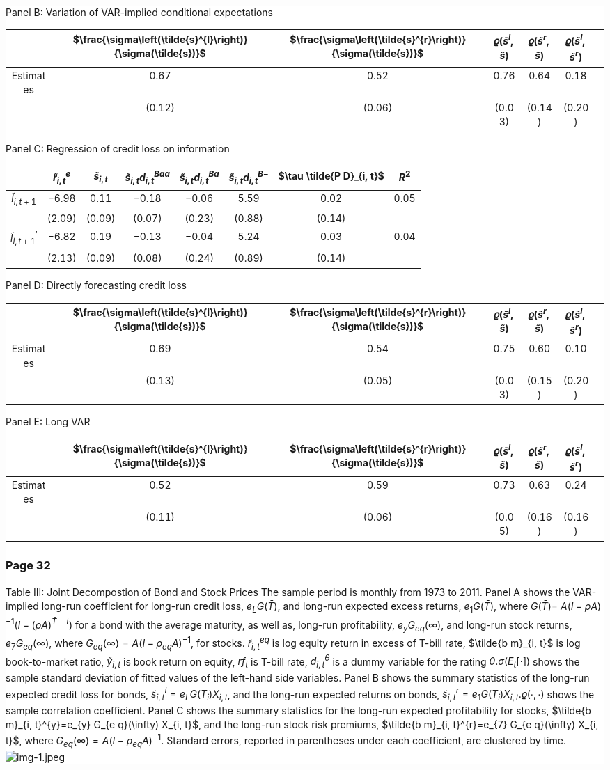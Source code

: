 Panel B: Variation of VAR-implied conditional expectations

|  | $\frac{\sigma\left(\tilde{s}^{l}\right)}{\sigma(\tilde{s})}$ | $\frac{\sigma\left(\tilde{s}^{r}\right)}{\sigma(\tilde{s})}$ | $\varrho\left(\tilde{s}^{l}, \tilde{s}\right)$ | $\varrho\left(\tilde{s}^{r}, \tilde{s}\right)$ | $\varrho\left(\tilde{s}^{l}, \tilde{s}^{r}\right)$ |  |
| :--: | :--: | :--: | :--: | :--: | :--: | :--: |
| Estimates | 0.67 | 0.52 | 0.76 | 0.64 | 0.18 |  |
|  | $(0.12)$ | $(0.06)$ | $(0.03)$ | $(0.14)$ | $(0.20)$ |  |

Panel C: Regression of credit loss on information

|  | $\tilde{r}_{i, t}^{e}$ | $\tilde{s}_{i, t}$ | $\tilde{s}_{i, t} d_{i, t}^{B a a}$ | $\tilde{s}_{i, t} d_{i, t}^{B a}$ | $\tilde{s}_{i, t} d_{i, t}^{B-}$ | $\tau \tilde{P D}_{i, t}$ | $R^{2}$ |
| :--: | :--: | :--: | :--: | :--: | :--: | :--: | :--: |
| $\tilde{l}_{i, t+1}$ | $-6.98$ | 0.11 | $-0.18$ | $-0.06$ | 5.59 | 0.02 | 0.05 |
|  | $(2.09)$ | $(0.09)$ | $(0.07)$ | $(0.23)$ | $(0.88)$ | $(0.14)$ |  |
| $\tilde{l}_{i, t+1}^{\prime}$ | $-6.82$ | 0.19 | $-0.13$ | $-0.04$ | 5.24 | 0.03 | 0.04 |
|  | $(2.13)$ | $(0.09)$ | $(0.08)$ | $(0.24)$ | $(0.89)$ | $(0.14)$ |  |

Panel D: Directly forecasting credit loss

|  | $\frac{\sigma\left(\tilde{s}^{l}\right)}{\sigma(\tilde{s})}$ | $\frac{\sigma\left(\tilde{s}^{r}\right)}{\sigma(\tilde{s})}$ | $\varrho\left(\tilde{s}^{l}, \tilde{s}\right)$ | $\varrho\left(\tilde{s}^{r}, \tilde{s}\right)$ | $\varrho\left(\tilde{s}^{l}, \tilde{s}^{r}\right)$ |  |
| :--: | :--: | :--: | :--: | :--: | :--: | :--: |
| Estimates | 0.69 | 0.54 | 0.75 | 0.60 | 0.10 |  |
|  | $(0.13)$ | $(0.05)$ | $(0.03)$ | $(0.15)$ | $(0.20)$ |  |

Panel E: Long VAR

|  | $\frac{\sigma\left(\tilde{s}^{l}\right)}{\sigma(\tilde{s})}$ | $\frac{\sigma\left(\tilde{s}^{r}\right)}{\sigma(\tilde{s})}$ | $\varrho\left(\tilde{s}^{l}, \tilde{s}\right)$ | $\varrho\left(\tilde{s}^{r}, \tilde{s}\right)$ | $\varrho\left(\tilde{s}^{l}, \tilde{s}^{r}\right)$ |  |
| :--: | :--: | :--: | :--: | :--: | :--: | :--: |
| Estimates | 0.52 | 0.59 | 0.73 | 0.63 | 0.24 |  |
|  | $(0.11)$ | $(0.06)$ | $(0.05)$ | $(0.16)$ | $(0.16)$ |  |

### Page 32
Table III: Joint Decompostion of Bond and Stock Prices
The sample period is monthly from 1973 to 2011. Panel A shows the VAR-implied long-run coefficient for long-run credit loss, $e_{L} G(\bar{T})$, and long-run expected excess returns, $e_{1} G(\bar{T})$, where $G(\bar{T})=$ $A(I-\rho A)^{-1}\left(I-(\rho A)^{\bar{T}-t}\right)$ for a bond with the average maturity, as well as, long-run profitability, $e_{y} G_{e q}(\infty)$, and long-run stock returns, $e_{7} G_{e q}(\infty)$, where $G_{e q}(\infty)=A\left(I-\rho_{e q} A\right)^{-1}$, for stocks. $\tilde{r}_{i, t}^{e q}$ is log equity return in excess of T-bill rate, $\tilde{b m}_{i, t}$ is log book-to-market ratio, $\tilde{y}_{i, t}$ is book return on equity, $r f_{t}$ is T-bill rate, $d_{i, t}^{\theta}$ is a dummy variable for the rating $\theta . \sigma\left(E_{t}[\cdot]\right)$ shows the sample standard deviation of fitted values of the left-hand side variables. Panel B shows the summary statistics of the long-run expected credit loss for bonds, $\tilde{s}_{i, t}^{l}=e_{L} G\left(T_{i}\right) X_{i, t}$, and the long-run expected returns on bonds, $\tilde{s}_{i, t}^{r}=e_{1} G\left(T_{i}\right) X_{i, t} . \varrho(\cdot, \cdot)$ shows the sample correlation coefficient. Panel C shows the summary statistics for the long-run expected profitability for stocks, $\tilde{b m}_{i, t}^{y}=e_{y} G_{e q}(\infty) X_{i, t}$, and the long-run stock risk premiums, $\tilde{b m}_{i, t}^{r}=e_{7} G_{e q}(\infty) X_{i, t}$, where $G_{e q}(\infty)=A\left(I-\rho_{e q} A\right)^{-1}$. Standard errors, reported in parentheses under each coefficient, are clustered by time.
![img-1.jpeg](img-1.jpeg)


[^0]:    ${ }^{1}$ The average cross-sectional correlation between the price spreads and the yield spreads in my sample is
[^0]:    ${ }^{4}$ To obtain (13), I use the one-period identity in (3). Solving for $\widetilde{l}_{i, t+1}$ and taking the conditional expectation, we have
[^0]:    ${ }^{6}$ In the online appendix, I compare the clustered standard errors with the standard errors from bootstrapping which confirms the reliability of the statistical inference.
[^0]:    ${ }^{8}$ The estimates for the one-period VAR coefficients are available upon request.